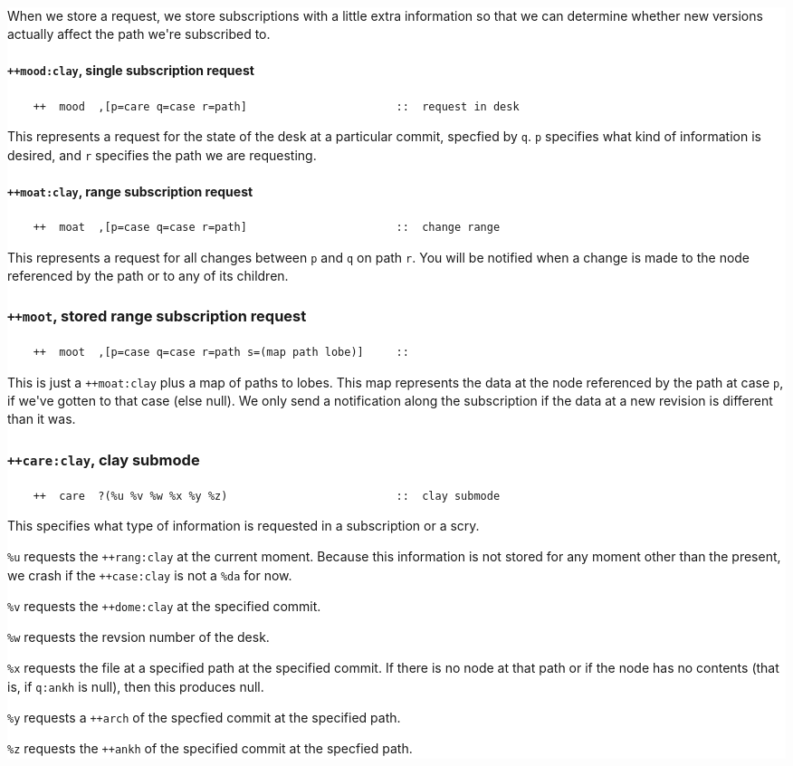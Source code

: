 When we store a request, we store subscriptions with a little extra
information so that we can determine whether new versions actually
affect the path we're subscribed to.

#### `++mood:clay`, single subscription request

```hoon
    ++  mood  ,[p=care q=case r=path]                       ::  request in desk
```

This represents a request for the state of the desk at a particular
commit, specfied by `q`. `p` specifies what kind of information is
desired, and `r` specifies the path we are requesting.

#### `++moat:clay`, range subscription request

```hoon
    ++  moat  ,[p=case q=case r=path]                       ::  change range
```

This represents a request for all changes between `p` and `q` on path
`r`. You will be notified when a change is made to the node referenced
by the path or to any of its children.

### `++moot`, stored range subscription request

```hoon
    ++  moot  ,[p=case q=case r=path s=(map path lobe)]     ::
```

This is just a `++moat:clay` plus a map of paths to lobes. This map
represents the data at the node referenced by the path at case `p`, if
we've gotten to that case (else null). We only send a notification along
the subscription if the data at a new revision is different than it was.

### `++care:clay`, clay submode

```hoon
    ++  care  ?(%u %v %w %x %y %z)                          ::  clay submode
```

This specifies what type of information is requested in a subscription
or a scry.

`%u` requests the `++rang:clay` at the current moment. Because this
information is not stored for any moment other than the present, we
crash if the `++case:clay` is not a `%da` for now.

`%v` requests the `++dome:clay` at the specified commit.

`%w` requests the revsion number of the desk.

`%x` requests the file at a specified path at the specified commit. If
there is no node at that path or if the node has no contents (that is,
if `q:ankh` is null), then this produces null.

`%y` requests a `++arch` of the specfied commit at the specified path.

`%z` requests the `++ankh` of the specified commit at the specfied path.
